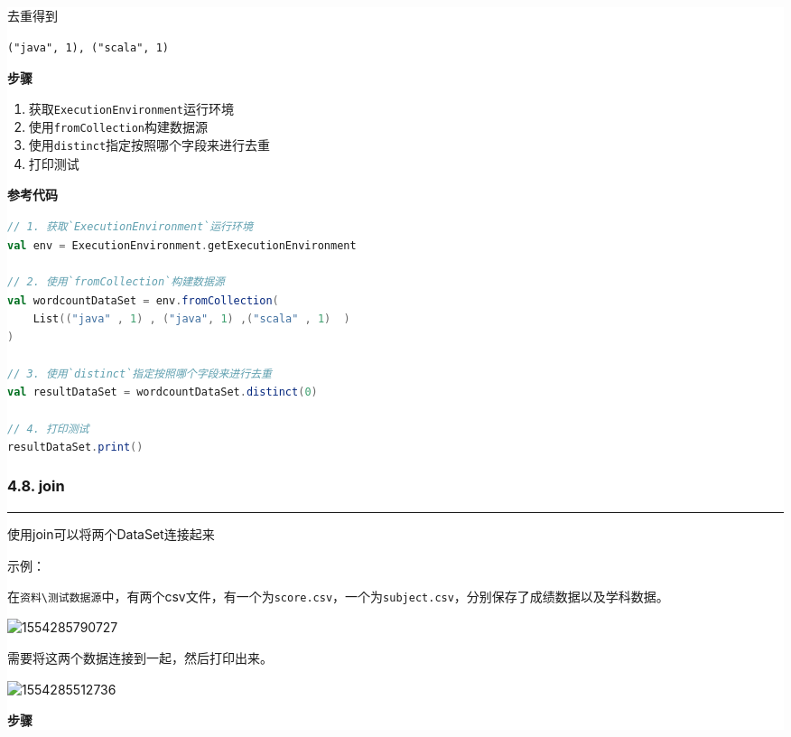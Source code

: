去重得到

```html
("java", 1), ("scala", 1)
```



**步骤**

1. 获取`ExecutionEnvironment`运行环境
2. 使用`fromCollection`构建数据源
3. 使用`distinct`指定按照哪个字段来进行去重
4. 打印测试



**参考代码**

```scala
// 1. 获取`ExecutionEnvironment`运行环境
val env = ExecutionEnvironment.getExecutionEnvironment

// 2. 使用`fromCollection`构建数据源
val wordcountDataSet = env.fromCollection(
    List(("java" , 1) , ("java", 1) ,("scala" , 1)  )
)

// 3. 使用`distinct`指定按照哪个字段来进行去重
val resultDataSet = wordcountDataSet.distinct(0)

// 4. 打印测试
resultDataSet.print()
```





### 4.8. join

---

使用join可以将两个DataSet连接起来



示例：

在`资料\测试数据源`中，有两个csv文件，有一个为`score.csv`，一个为`subject.csv`，分别保存了成绩数据以及学科数据。

![1554285790727](Flink.assets/1554285790727.png)

需要将这两个数据连接到一起，然后打印出来。



![1554285512736](Flink.assets/1554285512736.png)



**步骤**
